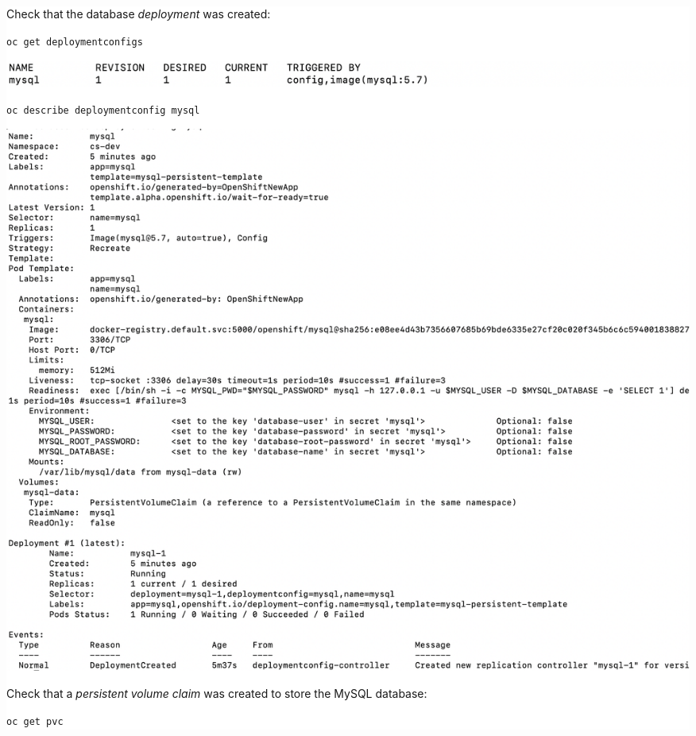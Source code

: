 Check that the database *deployment* was created:

```bash
oc get deploymentconfigs
```

![List mysql deployment](lab-05-images/db-deployment-list.png)

```bash
oc describe deploymentconfig mysql
```

![Mysql deployment details](lab-05-images/db-deployment.png)

Check that a *persistent volume claim* was created to store the MySQL database:

```bash
oc get pvc
```
